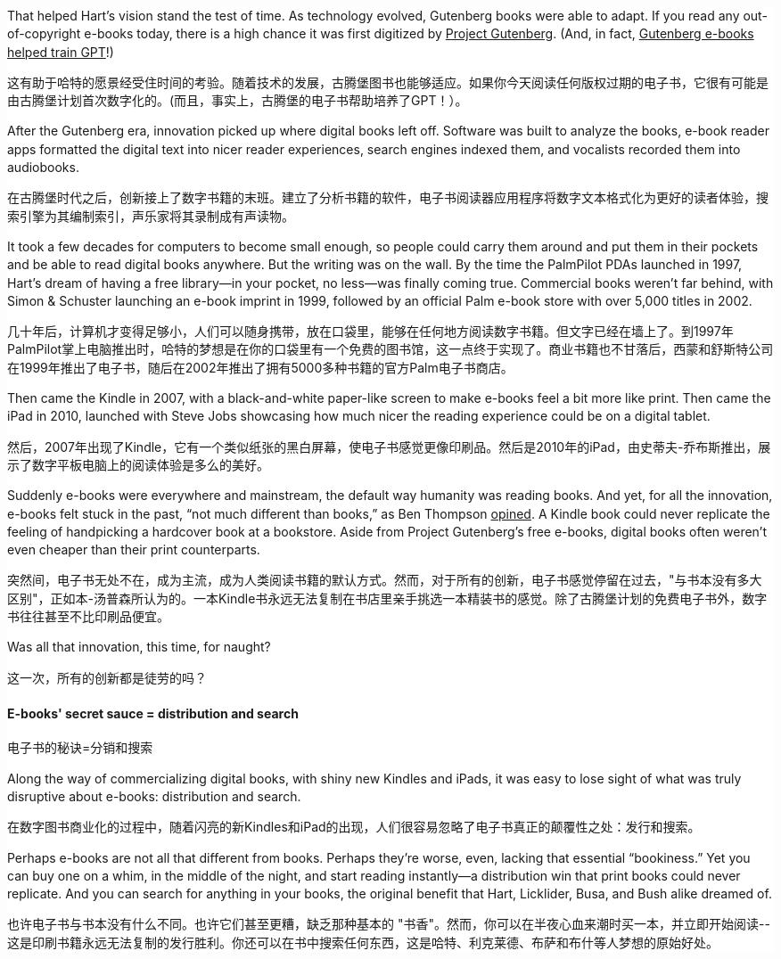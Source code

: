 That helped Hart’s vision stand the test of time. As technology evolved, Gutenberg books were able to adapt. If you read any out-of-copyright e-books today, there is a high chance it was first digitized by [Project Gutenberg](https://www.gutenberg.org/). (And, in fact, [Gutenberg e-books helped train GPT](https://openai.com/research/summarizing-books)!)   

这有助于哈特的愿景经受住时间的考验。随着技术的发展，古腾堡图书也能够适应。如果你今天阅读任何版权过期的电子书，它很有可能是由古腾堡计划首次数字化的。(而且，事实上，古腾堡的电子书帮助培养了GPT！）。

After the Gutenberg era, innovation picked up where digital books left off. Software was built to analyze the books, e-book reader apps formatted the digital text into nicer reader experiences, search engines indexed them, and vocalists recorded them into audiobooks.   

在古腾堡时代之后，创新接上了数字书籍的末班。建立了分析书籍的软件，电子书阅读器应用程序将数字文本格式化为更好的读者体验，搜索引擎为其编制索引，声乐家将其录制成有声读物。

It took a few decades for computers to become small enough, so people could carry them around and put them in their pockets and be able to read digital books anywhere. But the writing was on the wall. By the time the PalmPilot PDAs launched in 1997, Hart’s dream of having a free library—in your pocket, no less—was finally coming true. Commercial books weren’t far behind, with Simon & Schuster launching an e-book imprint in 1999, followed by an official Palm e-book store with over 5,000 titles in 2002.  

几十年后，计算机才变得足够小，人们可以随身携带，放在口袋里，能够在任何地方阅读数字书籍。但文字已经在墙上了。到1997年PalmPilot掌上电脑推出时，哈特的梦想是在你的口袋里有一个免费的图书馆，这一点终于实现了。商业书籍也不甘落后，西蒙和舒斯特公司在1999年推出了电子书，随后在2002年推出了拥有5000多种书籍的官方Palm电子书商店。

Then came the Kindle in 2007, with a black-and-white paper-like screen to make e-books feel a bit more like print. Then came the iPad in 2010, launched with Steve Jobs showcasing how much nicer the reading experience could be on a digital tablet.  

然后，2007年出现了Kindle，它有一个类似纸张的黑白屏幕，使电子书感觉更像印刷品。然后是2010年的iPad，由史蒂夫-乔布斯推出，展示了数字平板电脑上的阅读体验是多么的美好。

Suddenly e-books were everywhere and mainstream, the default way humanity was reading books. And yet, for all the innovation, e-books felt stuck in the past, “not much different than books,” as Ben Thompson [opined](https://stratechery.com/2015/disconfirming-ebooks/). A Kindle book could never replicate the feeling of handpicking a hardcover book at a bookstore. Aside from Project Gutenberg’s free e-books, digital books often weren’t even cheaper than their print counterparts.  

突然间，电子书无处不在，成为主流，成为人类阅读书籍的默认方式。然而，对于所有的创新，电子书感觉停留在过去，"与书本没有多大区别"，正如本-汤普森所认为的。一本Kindle书永远无法复制在书店里亲手挑选一本精装书的感觉。除了古腾堡计划的免费电子书外，数字书往往甚至不比印刷品便宜。

Was all that innovation, this time, for naught?  

这一次，所有的创新都是徒劳的吗？

#### E-books' secret sauce = distribution and search  

电子书的秘诀=分销和搜索

Along the way of commercializing digital books, with shiny new Kindles and iPads, it was easy to lose sight of what was truly disruptive about e-books: distribution and search.  

在数字图书商业化的过程中，随着闪亮的新Kindles和iPad的出现，人们很容易忽略了电子书真正的颠覆性之处：发行和搜索。

Perhaps e-books are not all that different from books. Perhaps they’re worse, even, lacking that essential “bookiness.” Yet you can buy one on a whim, in the middle of the night, and start reading instantly—a distribution win that print books could never replicate. And you can search for anything in your books, the original benefit that Hart, Licklider, Busa, and Bush alike dreamed of.  

也许电子书与书本没有什么不同。也许它们甚至更糟，缺乏那种基本的 "书香"。然而，你可以在半夜心血来潮时买一本，并立即开始阅读--这是印刷书籍永远无法复制的发行胜利。你还可以在书中搜索任何东西，这是哈特、利克莱德、布萨和布什等人梦想的原始好处。
